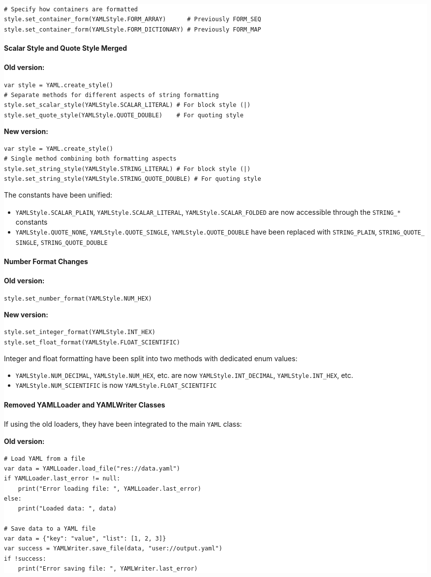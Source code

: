 ```gdscript
# Specify how containers are formatted
style.set_container_form(YAMLStyle.FORM_ARRAY)      # Previously FORM_SEQ
style.set_container_form(YAMLStyle.FORM_DICTIONARY) # Previously FORM_MAP
```

#### Scalar Style and Quote Style Merged

**Old version:**
```gdscript
var style = YAML.create_style()
# Separate methods for different aspects of string formatting
style.set_scalar_style(YAMLStyle.SCALAR_LITERAL) # For block style (|)
style.set_quote_style(YAMLStyle.QUOTE_DOUBLE)    # For quoting style
```

**New version:**
```gdscript
var style = YAML.create_style()
# Single method combining both formatting aspects
style.set_string_style(YAMLStyle.STRING_LITERAL) # For block style (|)
style.set_string_style(YAMLStyle.STRING_QUOTE_DOUBLE) # For quoting style
```

The constants have been unified:
- `YAMLStyle.SCALAR_PLAIN`, `YAMLStyle.SCALAR_LITERAL`, `YAMLStyle.SCALAR_FOLDED` are now accessible through the `STRING_*` constants
- `YAMLStyle.QUOTE_NONE`, `YAMLStyle.QUOTE_SINGLE`, `YAMLStyle.QUOTE_DOUBLE` have been replaced with `STRING_PLAIN`, `STRING_QUOTE_SINGLE`, `STRING_QUOTE_DOUBLE`

#### Number Format Changes

**Old version:**
```gdscript
style.set_number_format(YAMLStyle.NUM_HEX)
```

**New version:**
```gdscript
style.set_integer_format(YAMLStyle.INT_HEX)
style.set_float_format(YAMLStyle.FLOAT_SCIENTIFIC)
```

Integer and float formatting have been split into two methods with dedicated enum values:
- `YAMLStyle.NUM_DECIMAL`, `YAMLStyle.NUM_HEX`, etc. are now `YAMLStyle.INT_DECIMAL`, `YAMLStyle.INT_HEX`, etc.
- `YAMLStyle.NUM_SCIENTIFIC` is now `YAMLStyle.FLOAT_SCIENTIFIC`

#### Removed YAMLLoader and YAMLWriter Classes

If using the old loaders, they have been integrated to the main `YAML` class:

**Old version:**
```gdscript
# Load YAML from a file
var data = YAMLLoader.load_file("res://data.yaml")
if YAMLLoader.last_error != null:
    print("Error loading file: ", YAMLLoader.last_error)
else:
    print("Loaded data: ", data)

# Save data to a YAML file
var data = {"key": "value", "list": [1, 2, 3]}
var success = YAMLWriter.save_file(data, "user://output.yaml")
if !success:
    print("Error saving file: ", YAMLWriter.last_error)
```
